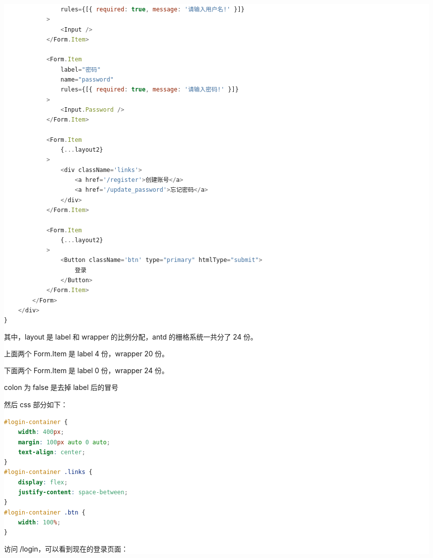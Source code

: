 ```javascript
                rules={[{ required: true, message: '请输入用户名!' }]}
            >
                <Input />
            </Form.Item>

            <Form.Item
                label="密码"
                name="password"
                rules={[{ required: true, message: '请输入密码!' }]}
            >
                <Input.Password />
            </Form.Item>

            <Form.Item
                {...layout2}
            >
                <div className='links'>
                    <a href='/register'>创建账号</a>
                    <a href='/update_password'>忘记密码</a>
                </div>
            </Form.Item>

            <Form.Item
                {...layout2}
            >
                <Button className='btn' type="primary" htmlType="submit">
                    登录
                </Button>
            </Form.Item>
        </Form>
    </div>   
}
```

其中，layout 是 label 和 wrapper 的比例分配，antd 的栅格系统一共分了 24 份。

上面两个 Form.Item 是 label 4 份，wrapper 20 份。

下面两个 Form.Item 是 label 0 份，wrapper 24 份。

colon 为 false 是去掉 label 后的冒号

然后 css 部分如下：

```css
#login-container {
    width: 400px;
    margin: 100px auto 0 auto;
    text-align: center;
}
#login-container .links {
    display: flex;
    justify-content: space-between;
}
#login-container .btn {
    width: 100%;
}
```
访问 /login，可以看到现在的登录页面：

